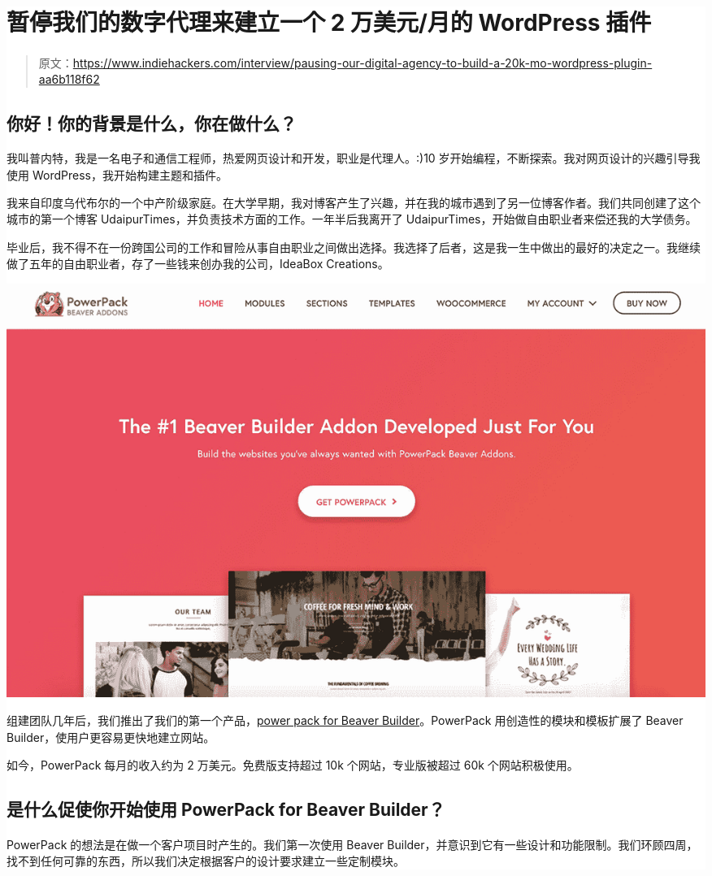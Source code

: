 # 暂停我们的数字代理来建立一个 2 万美元/月的 WordPress 插件

> 原文：<https://www.indiehackers.com/interview/pausing-our-digital-agency-to-build-a-20k-mo-wordpress-plugin-aa6b118f62>

## 你好！你的背景是什么，你在做什么？

我叫普内特，我是一名电子和通信工程师，热爱网页设计和开发，职业是代理人。:)10 岁开始编程，不断探索。我对网页设计的兴趣引导我使用 WordPress，我开始构建主题和插件。

我来自印度乌代布尔的一个中产阶级家庭。在大学早期，我对博客产生了兴趣，并在我的城市遇到了另一位博客作者。我们共同创建了这个城市的第一个博客 UdaipurTimes，并负责技术方面的工作。一年半后我离开了 UdaipurTimes，开始做自由职业者来偿还我的大学债务。

毕业后，我不得不在一份跨国公司的工作和冒险从事自由职业之间做出选择。我选择了后者，这是我一生中做出的最好的决定之一。我继续做了五年的自由职业者，存了一些钱来创办我的公司，IdeaBox Creations。

[![powerpack-for-beaver-builder homepage](img/e95594519e4154e5bdeafe15b612f976.png)](https://wpbeaveraddons.com/) 

组建团队几年后，我们推出了我们的第一个产品，[power pack for Beaver Builder](https://wpbeaveraddons.com/)。PowerPack 用创造性的模块和模板扩展了 Beaver Builder，使用户更容易更快地建立网站。

如今，PowerPack 每月的收入约为 2 万美元。免费版支持超过 10k 个网站，专业版被超过 60k 个网站积极使用。

## 是什么促使你开始使用 PowerPack for Beaver Builder？

PowerPack 的想法是在做一个客户项目时产生的。我们第一次使用 Beaver Builder，并意识到它有一些设计和功能限制。我们环顾四周，找不到任何可靠的东西，所以我们决定根据客户的设计要求建立一些定制模块。

